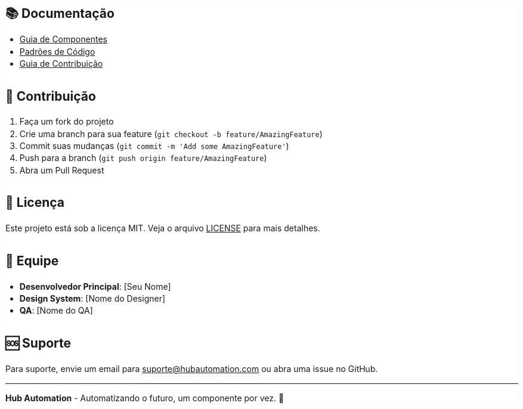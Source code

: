 ## 📚 Documentação

- [Guia de Componentes](./docs/components.md)
- [Padrões de Código](./docs/coding-standards.md)
- [Guia de Contribuição](./docs/contributing.md)

## 🤝 Contribuição

1. Faça um fork do projeto
2. Crie uma branch para sua feature (`git checkout -b feature/AmazingFeature`)
3. Commit suas mudanças (`git commit -m 'Add some AmazingFeature'`)
4. Push para a branch (`git push origin feature/AmazingFeature`)
5. Abra um Pull Request

## 📄 Licença

Este projeto está sob a licença MIT. Veja o arquivo [LICENSE](LICENSE) para mais detalhes.

## 👥 Equipe

- **Desenvolvedor Principal**: [Seu Nome]
- **Design System**: [Nome do Designer]
- **QA**: [Nome do QA]

## 🆘 Suporte

Para suporte, envie um email para suporte@hubautomation.com ou abra uma issue no GitHub.

---

**Hub Automation** - Automatizando o futuro, um componente por vez. 🚀